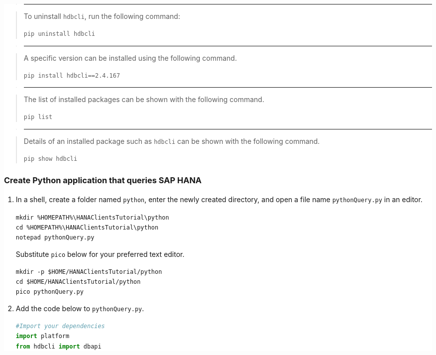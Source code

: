 > ---

> To uninstall `hdbcli`, run the following command:
> ```Shell
> pip uninstall hdbcli
> ```

> ---

> A specific version can be installed using the following command.
>
> ```Shell
> pip install hdbcli==2.4.167
> ```

> ---

> The list of installed packages can be shown with the following command.
>
> ```Shell
> pip list
> ```

> ---

> Details of an installed package such as `hdbcli` can be shown with the following command.
>
> ```Shell
> pip show hdbcli
> ```


### Create Python application that queries SAP HANA


1. In a shell, create a folder named `python`, enter the newly created directory, and open a file name `pythonQuery.py` in an editor.

    ```Shell (Microsoft Windows)
    mkdir %HOMEPATH%\HANAClientsTutorial\python
    cd %HOMEPATH%\HANAClientsTutorial\python
    notepad pythonQuery.py
    ```

    Substitute `pico` below for your preferred text editor.  

    ```Shell (Linux or Mac)
    mkdir -p $HOME/HANAClientsTutorial/python
    cd $HOME/HANAClientsTutorial/python
    pico pythonQuery.py
    ```

2. Add the code below to `pythonQuery.py`.

    ```Python
    #Import your dependencies
    import platform
    from hdbcli import dbapi

